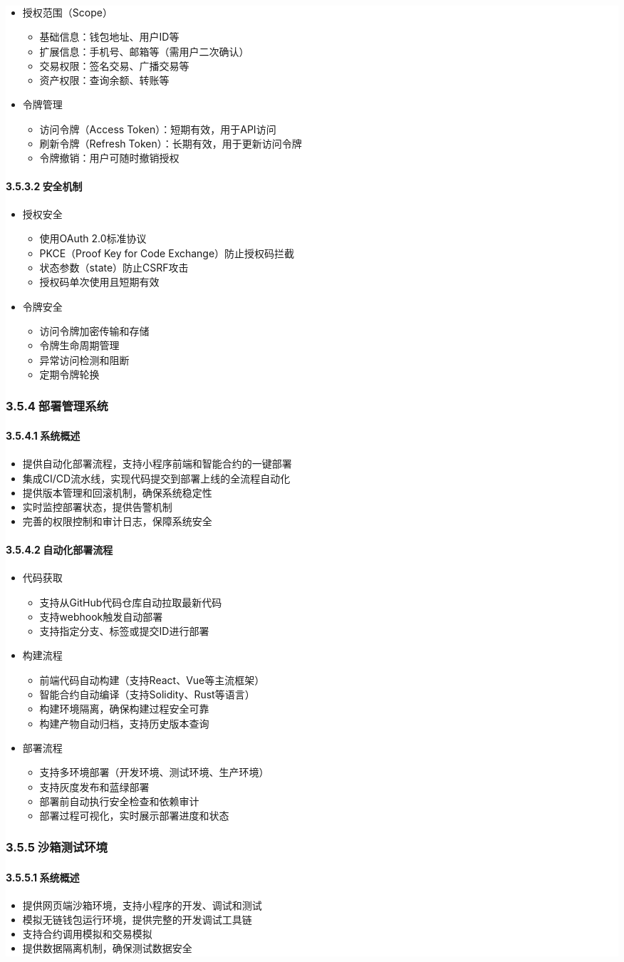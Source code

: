 - 授权范围（Scope）
  - 基础信息：钱包地址、用户ID等
  - 扩展信息：手机号、邮箱等（需用户二次确认）
  - 交易权限：签名交易、广播交易等
  - 资产权限：查询余额、转账等

- 令牌管理
  - 访问令牌（Access Token）：短期有效，用于API访问
  - 刷新令牌（Refresh Token）：长期有效，用于更新访问令牌
  - 令牌撤销：用户可随时撤销授权

#### 3.5.3.2 安全机制
- 授权安全
  - 使用OAuth 2.0标准协议
  - PKCE（Proof Key for Code Exchange）防止授权码拦截
  - 状态参数（state）防止CSRF攻击
  - 授权码单次使用且短期有效

- 令牌安全
  - 访问令牌加密传输和存储
  - 令牌生命周期管理
  - 异常访问检测和阻断
  - 定期令牌轮换

### 3.5.4 部署管理系统
#### 3.5.4.1 系统概述
- 提供自动化部署流程，支持小程序前端和智能合约的一键部署
- 集成CI/CD流水线，实现代码提交到部署上线的全流程自动化
- 提供版本管理和回滚机制，确保系统稳定性
- 实时监控部署状态，提供告警机制
- 完善的权限控制和审计日志，保障系统安全

#### 3.5.4.2 自动化部署流程
- 代码获取
  - 支持从GitHub代码仓库自动拉取最新代码
  - 支持webhook触发自动部署
  - 支持指定分支、标签或提交ID进行部署

- 构建流程
  - 前端代码自动构建（支持React、Vue等主流框架）
  - 智能合约自动编译（支持Solidity、Rust等语言）
  - 构建环境隔离，确保构建过程安全可靠
  - 构建产物自动归档，支持历史版本查询

- 部署流程
  - 支持多环境部署（开发环境、测试环境、生产环境）
  - 支持灰度发布和蓝绿部署
  - 部署前自动执行安全检查和依赖审计
  - 部署过程可视化，实时展示部署进度和状态

### 3.5.5 沙箱测试环境
#### 3.5.5.1 系统概述
- 提供网页端沙箱环境，支持小程序的开发、调试和测试
- 模拟无链钱包运行环境，提供完整的开发调试工具链
- 支持合约调用模拟和交易模拟
- 提供数据隔离机制，确保测试数据安全

